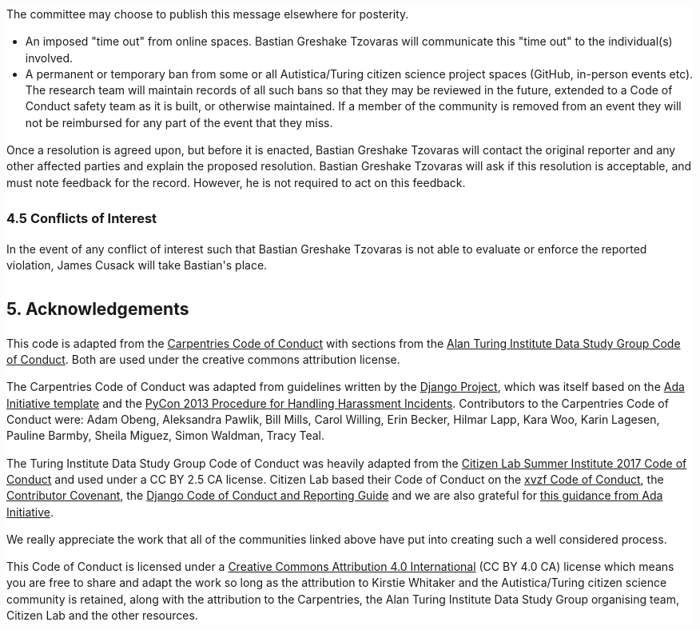   The committee may choose to publish this message elsewhere for posterity.
* An imposed "time out" from online spaces.
  Bastian Greshake Tzovaras will communicate this "time out" to the individual(s) involved.
* A permanent or temporary ban from some or all Autistica/Turing citizen science project spaces (GitHub, in-person events etc).
  The research team will maintain records of all such bans so that they may be reviewed in the future, extended to a Code of Conduct safety team as it is built, or otherwise maintained.
  If a member of the community is removed from an event they will not be reimbursed for any part of the event that they miss.

Once a resolution is agreed upon, but before it is enacted, Bastian Greshake Tzovaras will contact the original reporter and any other affected parties and explain the proposed resolution.
Bastian Greshake Tzovaras will ask if this resolution is acceptable, and must note feedback for the record.
However, he is not required to act on this feedback.

### 4.5 Conflicts of Interest

In the event of any conflict of interest such that Bastian Greshake Tzovaras is not able to evaluate or enforce the reported violation, James Cusack will take Bastian's place.

## 5. Acknowledgements

This code is adapted from the [Carpentries Code of Conduct](https://docs.carpentries.org/topic_folders/policies/code-of-conduct.html)  with sections from the [Alan Turing Institute Data Study Group Code of Conduct](https://docs.google.com/document/d/1iv2cizNPUwtEhHqaezAzjIoKkaIX02f7XbYmFMXDTGY/edit).
Both are used under the creative commons attribution license.

The Carpentries Code of Conduct was adapted from guidelines written by the [Django Project](https://www.djangoproject.com/conduct/enforcement-manual/), which was itself based on the [Ada Initiative template](http://geekfeminism.wikia.com/wiki/Conference_anti-harassment/Responding_to_reports) and the [PyCon 2013 Procedure for Handling Harassment Incidents](https://us.pycon.org/2013/about/code-of-conduct/harassment-incidents/).
Contributors to the Carpentries Code of Conduct were: Adam Obeng, Aleksandra Pawlik, Bill Mills, Carol Willing, Erin Becker, Hilmar Lapp, Kara Woo, Karin Lagesen, Pauline Barmby, Sheila Miguez, Simon Waldman, Tracy Teal.

The Turing Institute Data Study Group Code of Conduct was heavily adapted from the [Citizen Lab Summer Institute 2017 Code of Conduct](https://citizenlab.ca/summerinstitute/codeofconduct.html) and used under a CC BY 2.5 CA license.
Citizen Lab based their Code of Conduct on the [xvzf Code of Conduct](http://xvzf.io/), the [Contributor Covenant](http://contributor-covenant.org/), the [Django Code of Conduct and Reporting Guide](https://www.djangoproject.com/conduct/) and we are also grateful for [this guidance from Ada Initiative](http://geekfeminism.wikia.com/wiki/Conference_anti-harassment/Responding_to_reports).

We really appreciate the work that all of the communities linked above have put into creating such a well considered process.

This Code of Conduct is licensed under a [Creative Commons Attribution 4.0 International](https://creativecommons.org/licenses/by/4.0/) (CC BY 4.0 CA) license which means you are free to share and adapt the work so long as the attribution to Kirstie Whitaker and the Autistica/Turing citizen science community is retained, along with the attribution to the Carpentries, the Alan Turing Institute Data Study Group organising team, Citizen Lab and the other resources.
